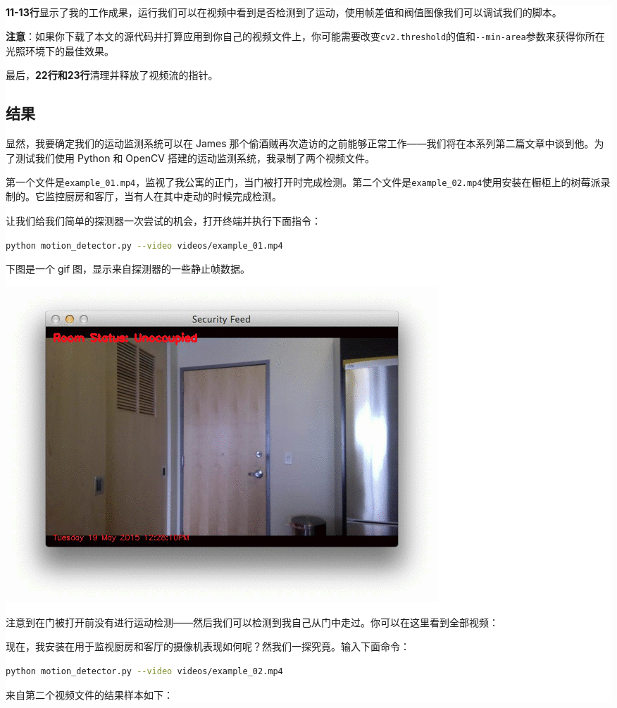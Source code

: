 
**11-13行**显示了我的工作成果，运行我们可以在视频中看到是否检测到了运动，使用帧差值和阀值图像我们可以调试我们的脚本。  
  
**注意**：如果你下载了本文的源代码并打算应用到你自己的视频文件上，你可能需要改变```cv2.threshold```的值和```--min-area```参数来获得你所在光照环境下的最佳效果。  
  
最后，**22行和23行**清理并释放了视频流的指针。  
  
## 结果
显然，我要确定我们的运动监测系统可以在 James 那个偷酒贼再次造访的之前能够正常工作——我们将在本系列第二篇文章中谈到他。为了测试我们使用 Python 和 OpenCV 搭建的运动监测系统，我录制了两个视频文件。  
  
第一个文件是```example_01.mp4```，监视了我公寓的正门，当门被打开时完成检测。第二个文件是```example_02.mp4```使用安装在橱柜上的树莓派录制的。它监控厨房和客厅，当有人在其中走动的时候完成检测。  
  
让我们给我们简单的探测器一次尝试的机会，打开终端并执行下面指令：
```sh
python motion_detector.py --video videos/example_01.mp4
```
下图是一个 gif 图，显示来自探测器的一些静止帧数据。  

![](https://github.com/noahzhy/noahzhy.github.io/raw/master/img/animated_motion_01.gif)  

注意到在门被打开前没有进行运动检测——然后我们可以检测到我自己从门中走过。你可以在这里看到全部视频：  

<iframe width="854" height="480" src="https://www.youtube.com/embed/fi4LORwk8Fc" frameborder="0" allow="autoplay; encrypted-media" allowfullscreen></iframe>

现在，我安装在用于监视厨房和客厅的摄像机表现如何呢？然我们一探究竟。输入下面命令：
```sh
python motion_detector.py --video videos/example_02.mp4
```
来自第二个视频文件的结果样本如下：  
